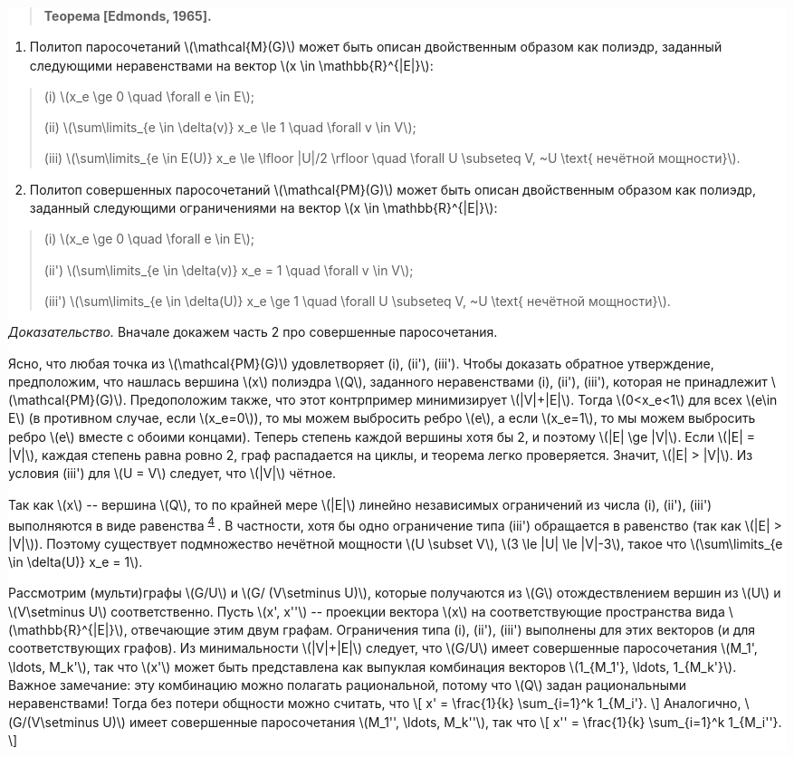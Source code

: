 > **Теорема [Edmonds, 1965].** 
1. Политоп паросочетаний \\(\mathcal{M}(G)\\) может быть описан двойственным образом как полиэдр, заданный следующими неравенствами на вектор \\(x \in \mathbb{R}^{\|E\|}\\):
>
>(i) \\(x_e \ge 0 \quad \forall e \in E\\);
>
>(ii) \\(\sum\limits_{e \in \delta(v)} x_e \le 1 \quad \forall v \in V\\);
>
>(iii) \\(\sum\limits_{e \in E(U)} x_e \le \lfloor \|U\|/2 \rfloor \quad \forall U \subseteq V, ~U \text{ нечётной мощности}\\).
2. Политоп совершенных паросочетаний \\(\mathcal{PM}(G)\\) может быть описан двойственным образом как полиэдр, заданный следующими ограничениями на вектор \\(x \in \mathbb{R}^{\|E\|}\\):
>
>(i) \\(x_e \ge 0 \quad \forall e \in E\\);
>
>(ii') \\(\sum\limits_{e \in \delta(v)} x_e = 1 \quad \forall v \in V\\);
>
>(iii') \\(\sum\limits_{e \in \delta(U)} x_e \ge 1 \quad \forall U \subseteq V, ~U \text{ нечётной мощности}\\).  

_Доказательство._
Вначале докажем часть 2 про совершенные паросочетания. 

Ясно, что любая точка из \\(\mathcal{PM}(G)\\) удовлетворяет (i), (ii'), (iii'). Чтобы доказать обратное утверждение, предположим, что нашлась вершина \\(x\\) полиэдра \\(Q\\), заданного неравенствами (i), (ii'), (iii'), которая не принадлежит \\(\mathcal{PM}(G)\\). Предоположим также, что этот контрпример минимизирует \\(\|V\|+\|E\|\\). Тогда \\(0<x_e<1\\) для всех \\(e\in E\\) (в противном случае, если \\(x_e=0\\)), то мы можем выбросить ребро \\(e\\), а если \\(x_e=1\\), то мы можем выбросить ребро \\(e\\) вместе с обоими концами). Теперь степень каждой вершины хотя бы 2, и поэтому \\(\|E\| \ge \|V\|\\). Если \\(\|E\| = \|V\|\\), каждая степень равна ровно 2, граф распадается на циклы, и теорема легко проверяется. Значит, \\(\|E\| > \|V\|\\). Из условия (iii') для \\(U = V\\) следует, что \\(\|V\|\\) чётное. 

Так как \\(x\\) -- вершина \\(Q\\), то по крайней мере \\(\|E\|\\) линейно независимых ограничений из числа (i), (ii'), (iii') выполняются в виде равенства <sup id="fnref:4"> <a href="#fn:4" rel="footnote">4</a> </sup>. В частности, хотя бы одно ограничение типа (iii') обращается в равенство (так как \\(\|E\| > \|V\|\\)). Поэтому существует подмножество нечётной мощности \\(U \subset V\\), \\(3 \le \|U\| \le \|V\|-3\\), такое что \\(\sum\limits_{e \in \delta(U)} x_e = 1\\). 

Рассмотрим (мульти)графы \\(G/U\\) и \\(G/ (V\setminus U)\\), которые получаются из \\(G\\) отождествлением вершин из \\(U\\) и \\(V\setminus U\\) соответственно. Пусть \\(x', x''\\) -- проекции вектора \\(x\\) на соответствующие пространства вида \\(\mathbb{R}^{\|E\|}\\), отвечающие этим двум графам. Ограничения типа (i), (ii'), (iii') выполнены для этих векторов (и для соответствующих графов). Из минимальности \\(\|V\|+\|E\|\\) следует, что \\(G/U\\) имеет совершенные паросочетания 
\\(M_1', \ldots, M_k'\\), так что \\(x'\\) может быть представлена как выпуклая комбинация векторов \\(1\_{M_1'}, \ldots, 1\_{M_k'}\\). Важное замечание: эту комбинацию можно полагать рациональной, потому что \\(Q\\) задан рациональными неравенствами! Тогда без потери общности можно считать, что 
\\[
x' = \frac{1}{k} \sum_{i=1}^k 1\_{M_i'}.
\\]
Аналогично, \\(G/(V\setminus U)\\) имеет совершенные паросочетания 
\\(M_1'', \ldots, M_k''\\), так что 
\\[
x'' = \frac{1}{k} \sum_{i=1}^k 1\_{M_i''}.
\\]
